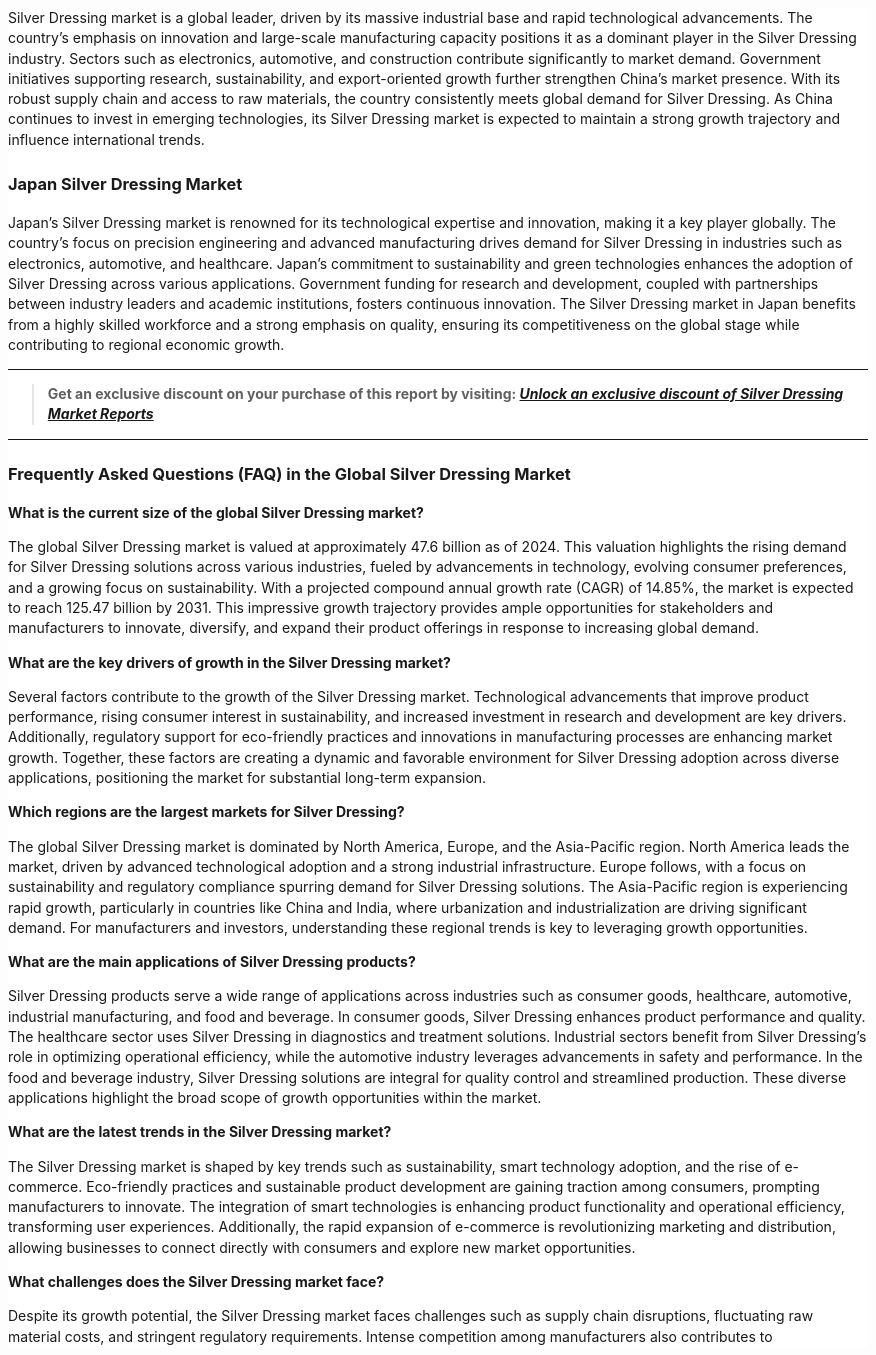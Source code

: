 Silver Dressing market is a global leader, driven by its massive industrial base and rapid technological advancements. The country&rsquo;s emphasis on innovation and large-scale manufacturing capacity positions it as a dominant player in the Silver Dressing industry. Sectors such as electronics, automotive, and construction contribute significantly to market demand. Government initiatives supporting research, sustainability, and export-oriented growth further strengthen China&rsquo;s market presence. With its robust supply chain and access to raw materials, the country consistently meets global demand for Silver Dressing. As China continues to invest in emerging technologies, its Silver Dressing market is expected to maintain a strong growth trajectory and influence international trends.</p><h3>Japan Silver Dressing Market</h3><p>Japan&rsquo;s Silver Dressing market is renowned for its technological expertise and innovation, making it a key player globally. The country&rsquo;s focus on precision engineering and advanced manufacturing drives demand for Silver Dressing in industries such as electronics, automotive, and healthcare. Japan&rsquo;s commitment to sustainability and green technologies enhances the adoption of Silver Dressing across various applications. Government funding for research and development, coupled with partnerships between industry leaders and academic institutions, fosters continuous innovation. The Silver Dressing market in Japan benefits from a highly skilled workforce and a strong emphasis on quality, ensuring its competitiveness on the global stage while contributing to regional economic growth.</p><hr /><blockquote><p><strong>Get an exclusive discount on your purchase of this report by visiting: <em><a href="://marketresearchpulse.com/ask-for-discount/2060?utm_source=Github&amp;utm_medium=029">Unlock an exclusive discount of Silver Dressing Market Reports</a></em>&nbsp;</strong></p></blockquote><hr /><h3>Frequently Asked Questions (FAQ) in the Global Silver Dressing Market</h3><p><strong>What is the current size of the global Silver Dressing market?</strong></p><p>The global Silver Dressing market is valued at approximately 47.6 billion as of 2024. This valuation highlights the rising demand for Silver Dressing solutions across various industries, fueled by advancements in technology, evolving consumer preferences, and a growing focus on sustainability. With a projected compound annual growth rate (CAGR) of 14.85%, the market is expected to reach 125.47 billion by 2031. This impressive growth trajectory provides ample opportunities for stakeholders and manufacturers to innovate, diversify, and expand their product offerings in response to increasing global demand.</p><p><strong>What are the key drivers of growth in the Silver Dressing market?</strong></p><p>Several factors contribute to the growth of the Silver Dressing market. Technological advancements that improve product performance, rising consumer interest in sustainability, and increased investment in research and development are key drivers. Additionally, regulatory support for eco-friendly practices and innovations in manufacturing processes are enhancing market growth. Together, these factors are creating a dynamic and favorable environment for Silver Dressing adoption across diverse applications, positioning the market for substantial long-term expansion.</p><p><strong>Which regions are the largest markets for Silver Dressing?</strong></p><p>The global Silver Dressing market is dominated by North America, Europe, and the Asia-Pacific region. North America leads the market, driven by advanced technological adoption and a strong industrial infrastructure. Europe follows, with a focus on sustainability and regulatory compliance spurring demand for Silver Dressing solutions. The Asia-Pacific region is experiencing rapid growth, particularly in countries like China and India, where urbanization and industrialization are driving significant demand. For manufacturers and investors, understanding these regional trends is key to leveraging growth opportunities.</p><p><strong>What are the main applications of Silver Dressing products?</strong></p><p>Silver Dressing products serve a wide range of applications across industries such as consumer goods, healthcare, automotive, industrial manufacturing, and food and beverage. In consumer goods, Silver Dressing enhances product performance and quality. The healthcare sector uses Silver Dressing in diagnostics and treatment solutions. Industrial sectors benefit from Silver Dressing&rsquo;s role in optimizing operational efficiency, while the automotive industry leverages advancements in safety and performance. In the food and beverage industry, Silver Dressing solutions are integral for quality control and streamlined production. These diverse applications highlight the broad scope of growth opportunities within the market.</p><p><strong>What are the latest trends in the Silver Dressing market?</strong></p><p>The Silver Dressing market is shaped by key trends such as sustainability, smart technology adoption, and the rise of e-commerce. Eco-friendly practices and sustainable product development are gaining traction among consumers, prompting manufacturers to innovate. The integration of smart technologies is enhancing product functionality and operational efficiency, transforming user experiences. Additionally, the rapid expansion of e-commerce is revolutionizing marketing and distribution, allowing businesses to connect directly with consumers and explore new market opportunities.</p><p><strong>What challenges does the Silver Dressing market face?</strong></p><p>Despite its growth potential, the Silver Dressing market faces challenges such as supply chain disruptions, fluctuating raw material costs, and stringent regulatory requirements. Intense competition among manufacturers also contributes to